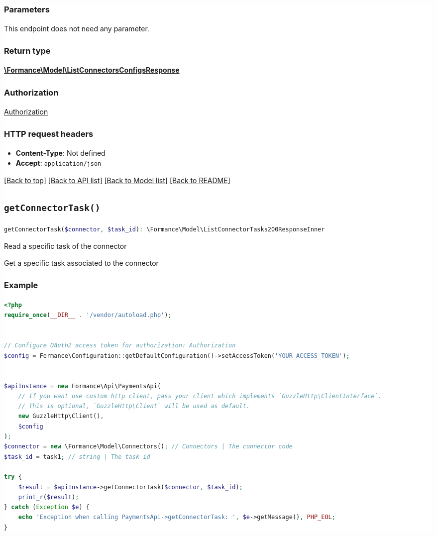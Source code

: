 ### Parameters

This endpoint does not need any parameter.

### Return type

[**\Formance\Model\ListConnectorsConfigsResponse**](../Model/ListConnectorsConfigsResponse.md)

### Authorization

[Authorization](../../README.md#Authorization)

### HTTP request headers

- **Content-Type**: Not defined
- **Accept**: `application/json`

[[Back to top]](#) [[Back to API list]](../../README.md#endpoints)
[[Back to Model list]](../../README.md#models)
[[Back to README]](../../README.md)

## `getConnectorTask()`

```php
getConnectorTask($connector, $task_id): \Formance\Model\ListConnectorTasks200ResponseInner
```

Read a specific task of the connector

Get a specific task associated to the connector

### Example

```php
<?php
require_once(__DIR__ . '/vendor/autoload.php');


// Configure OAuth2 access token for authorization: Authorization
$config = Formance\Configuration::getDefaultConfiguration()->setAccessToken('YOUR_ACCESS_TOKEN');


$apiInstance = new Formance\Api\PaymentsApi(
    // If you want use custom http client, pass your client which implements `GuzzleHttp\ClientInterface`.
    // This is optional, `GuzzleHttp\Client` will be used as default.
    new GuzzleHttp\Client(),
    $config
);
$connector = new \Formance\Model\Connectors(); // Connectors | The connector code
$task_id = task1; // string | The task id

try {
    $result = $apiInstance->getConnectorTask($connector, $task_id);
    print_r($result);
} catch (Exception $e) {
    echo 'Exception when calling PaymentsApi->getConnectorTask: ', $e->getMessage(), PHP_EOL;
}
```
